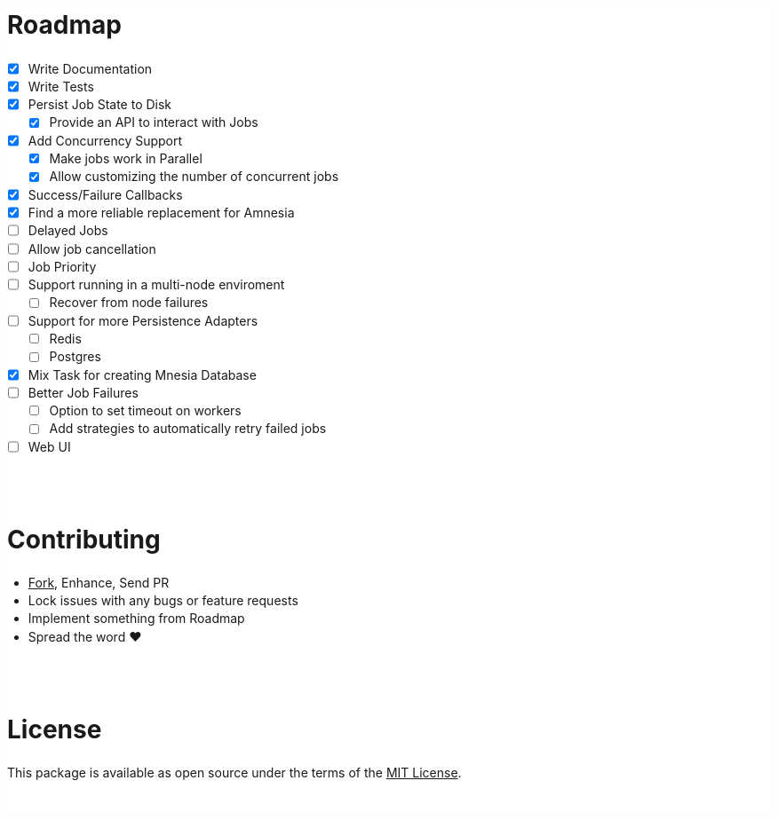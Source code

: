 


# Roadmap

 - [x] Write Documentation
 - [x] Write Tests
 - [x] Persist Job State to Disk
    - [x] Provide an API to interact with Jobs
 - [x] Add Concurrency Support
    - [x] Make jobs work in Parallel
    - [x] Allow customizing the number of concurrent jobs
 - [x] Success/Failure Callbacks
 - [x] Find a more reliable replacement for Amnesia
 - [ ] Delayed Jobs
 - [ ] Allow job cancellation
 - [ ] Job Priority
 - [ ] Support running in a multi-node enviroment
    - [ ] Recover from node failures
 - [ ] Support for more Persistence Adapters
    - [ ] Redis
    - [ ] Postgres
 - [x] Mix Task for creating Mnesia Database
 - [ ] Better Job Failures
    - [ ] Option to set timeout on workers
    - [ ] Add strategies to automatically retry failed jobs
 - [ ] Web UI

<br>




# Contributing

 - [Fork][github-fork], Enhance, Send PR
 - Lock issues with any bugs or feature requests
 - Implement something from Roadmap
 - Spread the word :heart:

<br>




# License

This package is available as open source under the terms of the [MIT License][license].

<br>

  [logo]:             https://i.imgur.com/Eec71eh.png
  [shield-version]:   https://img.shields.io/hexpm/v/que.svg
  [shield-license]:   https://img.shields.io/hexpm/l/que.svg
  [shield-downloads]: https://img.shields.io/hexpm/dt/que.svg
  [shield-travis]:    https://img.shields.io/travis/sheharyarn/que/master.svg
  [shield-inch]:      https://inch-ci.org/github/sheharyarn/que.svg?branch=master

  [travis-ci]:        https://travis-ci.org/sheharyarn/que
  [inch-ci]:          https://inch-ci.org/github/sheharyarn/que

  [license]:          https://opensource.org/licenses/MIT
  [mnesia]:           http://erlang.org/doc/man/mnesia.html
  [hexpm]:            https://hex.pm/packages/que

  [docs]:             https://hexdocs.pm/que
  [docs-worker]:      https://hexdocs.pm/que/Que.Worker.html
  [docs-mix]:         https://hexdocs.pm/que/Mix.Tasks.Que.Setup.html
  [docs-setup-prod]:  https://hexdocs.pm/que/Que.Persistence.Mnesia.html#setup!/0

  [github-fork]:      https://github.com/sheharyarn/que/fork
  

